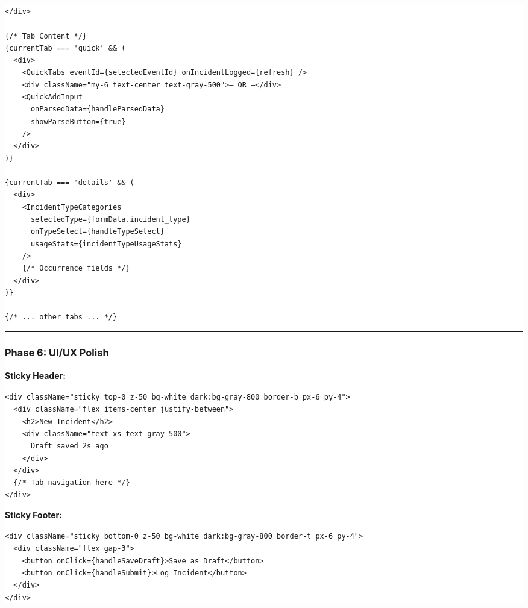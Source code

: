 ```tsx
</div>

{/* Tab Content */}
{currentTab === 'quick' && (
  <div>
    <QuickTabs eventId={selectedEventId} onIncidentLogged={refresh} />
    <div className="my-6 text-center text-gray-500">— OR —</div>
    <QuickAddInput 
      onParsedData={handleParsedData}
      showParseButton={true}
    />
  </div>
)}

{currentTab === 'details' && (
  <div>
    <IncidentTypeCategories
      selectedType={formData.incident_type}
      onTypeSelect={handleTypeSelect}
      usageStats={incidentTypeUsageStats}
    />
    {/* Occurrence fields */}
  </div>
)}

{/* ... other tabs ... */}
```

---

### Phase 6: UI/UX Polish

**Sticky Header:**
```tsx
<div className="sticky top-0 z-50 bg-white dark:bg-gray-800 border-b px-6 py-4">
  <div className="flex items-center justify-between">
    <h2>New Incident</h2>
    <div className="text-xs text-gray-500">
      Draft saved 2s ago
    </div>
  </div>
  {/* Tab navigation here */}
</div>
```

**Sticky Footer:**
```tsx
<div className="sticky bottom-0 z-50 bg-white dark:bg-gray-800 border-t px-6 py-4">
  <div className="flex gap-3">
    <button onClick={handleSaveDraft}>Save as Draft</button>
    <button onClick={handleSubmit}>Log Incident</button>
  </div>
</div>
```

